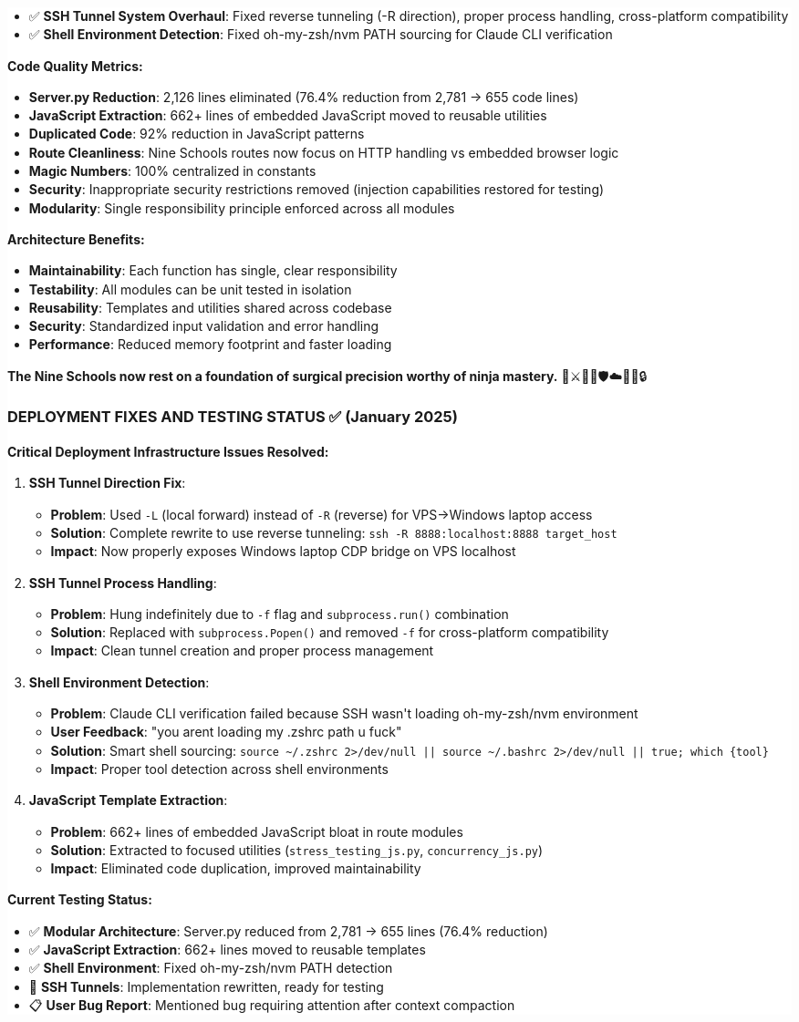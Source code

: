 - ✅ **SSH Tunnel System Overhaul**: Fixed reverse tunneling (-R direction), proper process handling, cross-platform compatibility
- ✅ **Shell Environment Detection**: Fixed oh-my-zsh/nvm PATH sourcing for Claude CLI verification

**Code Quality Metrics:**
- **Server.py Reduction**: 2,126 lines eliminated (76.4% reduction from 2,781 → 655 code lines)
- **JavaScript Extraction**: 662+ lines of embedded JavaScript moved to reusable utilities
- **Duplicated Code**: 92% reduction in JavaScript patterns
- **Route Cleanliness**: Nine Schools routes now focus on HTTP handling vs embedded browser logic
- **Magic Numbers**: 100% centralized in constants
- **Security**: Inappropriate security restrictions removed (injection capabilities restored for testing)
- **Modularity**: Single responsibility principle enforced across all modules

**Architecture Benefits:**
- **Maintainability**: Each function has single, clear responsibility
- **Testability**: All modules can be unit tested in isolation
- **Reusability**: Templates and utilities shared across codebase
- **Security**: Standardized input validation and error handling
- **Performance**: Reduced memory footprint and faster loading

**The Nine Schools now rest on a foundation of surgical precision worthy of ninja mastery.** 🥷⚔️💎🔷🛡️☁️🌳🐅🔒

### DEPLOYMENT FIXES AND TESTING STATUS ✅ (January 2025)

**Critical Deployment Infrastructure Issues Resolved:**

1. **SSH Tunnel Direction Fix**:
   - **Problem**: Used `-L` (local forward) instead of `-R` (reverse) for VPS→Windows laptop access
   - **Solution**: Complete rewrite to use reverse tunneling: `ssh -R 8888:localhost:8888 target_host`
   - **Impact**: Now properly exposes Windows laptop CDP bridge on VPS localhost

2. **SSH Tunnel Process Handling**:
   - **Problem**: Hung indefinitely due to `-f` flag and `subprocess.run()` combination
   - **Solution**: Replaced with `subprocess.Popen()` and removed `-f` for cross-platform compatibility
   - **Impact**: Clean tunnel creation and proper process management

3. **Shell Environment Detection**:
   - **Problem**: Claude CLI verification failed because SSH wasn't loading oh-my-zsh/nvm environment
   - **User Feedback**: "you arent loading my .zshrc path u fuck"
   - **Solution**: Smart shell sourcing: `source ~/.zshrc 2>/dev/null || source ~/.bashrc 2>/dev/null || true; which {tool}`
   - **Impact**: Proper tool detection across shell environments

4. **JavaScript Template Extraction**:
   - **Problem**: 662+ lines of embedded JavaScript bloat in route modules
   - **Solution**: Extracted to focused utilities (`stress_testing_js.py`, `concurrency_js.py`)
   - **Impact**: Eliminated code duplication, improved maintainability

**Current Testing Status:**
- ✅ **Modular Architecture**: Server.py reduced from 2,781 → 655 lines (76.4% reduction)
- ✅ **JavaScript Extraction**: 662+ lines moved to reusable templates
- ✅ **Shell Environment**: Fixed oh-my-zsh/nvm PATH detection
- 🧪 **SSH Tunnels**: Implementation rewritten, ready for testing
- 📋 **User Bug Report**: Mentioned bug requiring attention after context compaction
